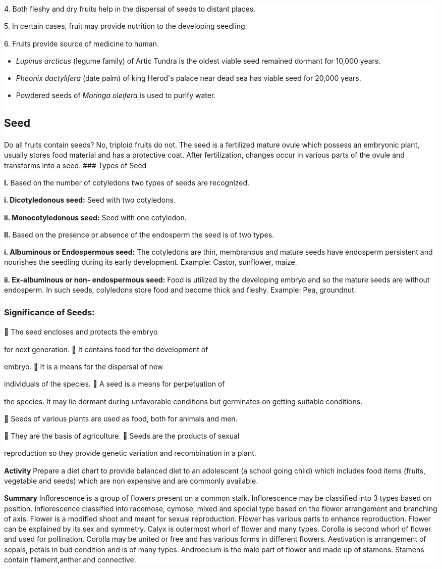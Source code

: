 
4\. Both fleshy and dry fruits help in the dispersal of seeds to distant places.

5\. In certain cases, fruit may provide nutrition to the developing seedling.

6\. Fruits provide source of medicine to human.

- _Lupinus_ _arcticus_ (legume family) of Artic Tundra is the oldest viable seed remained dormant for 10,000 years.

- _Pheonix dactylifera_ (date palm) of king Herod's palace near dead sea has viable seed for 20,000 years.

- Powdered seeds of _Moringa oleifera_ is used to purify water.

## Seed
 Do all fruits contain seeds? No, triploid fruits do not. The seed is a fertilized mature ovule which possess an embryonic plant, usually stores food material and has a protective coat. After fertilization, changes occur in various parts of the ovule and transforms into a seed. ### Types of Seed


**I.** Based on the number of cotyledons two types of seeds are recognized.

**i. Dicotyledonous seed:** Seed with two cotyledons.

**ii. Monocotyledonous seed:** Seed with one cotyledon.

**II.** Based on the presence or absence of the endosperm the seed is of two types.

**i. Albuminous or Endospermous seed:** The cotyledons are thin, membranous and mature seeds have endosperm persistent and nourishes the seedling during its early development. Example: Castor, sunflower, maize.

**ii. Ex-albuminous or non- endospermous seed:** Food is utilized by the developing embryo and so the mature seeds are without endosperm. In such seeds, colyledons store food and become thick and fleshy. Example: Pea, groundnut.  

### Significance of Seeds:
  The seed encloses and protects the embryo

for next generation.  It contains food for the development of

embryo.  It is a means for the dispersal of new

individuals of the species.  A seed is a means for perpetuation of

the species. It may lie dormant during unfavorable conditions but germinates on getting suitable conditions.

 Seeds of various plants are used as food, both for animals and men.

 They are the basis of agriculture.  Seeds are the products of sexual

reproduction so they provide genetic variation and recombination in a plant.

**Activity** Prepare a diet chart to provide balanced diet to an adolescent (a school going child) which includes food items (fruits, vegetable and seeds) which are non expensive and are commonly available.

**Summary** Inflorescence is a group of flowers present on a common stalk. Inflorescence may be classified into 3 types based on position. Inflorescence classified into racemose, cymose, mixed and special type based on the flower arrangement and branching of axis. Flower is a modified shoot and meant for sexual reproduction. Flower has various parts to enhance reproduction. Flower can be explained by its sex and symmetry. Calyx is outermost whorl of flower and many types. Corolla is second whorl of flower and used for pollination. Corolla may be united or free and has various forms in different flowers. Aestivation is arrangement of sepals, petals in bud condition and is of many types. Androecium is the male part of flower and made up of stamens. Stamens contain filament,anther and connective.
